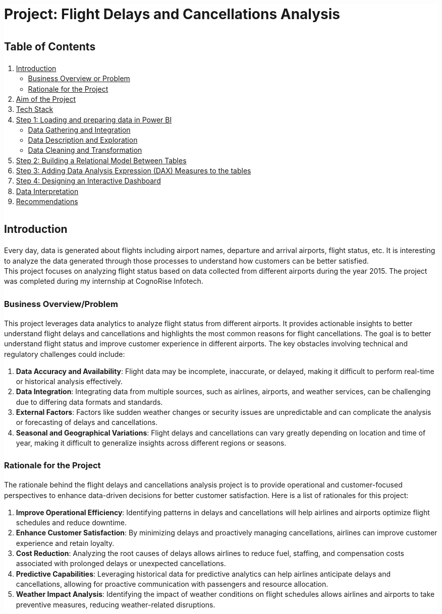 # Project: Flight Delays and Cancellations Analysis

## Table of Contents  
1. [Introduction](#introduction)
   * [Business Overview or Problem](#business-overview-or-problem)
   * [Rationale for the Project](#rationalefortheproject)
2. [Aim of the Project](#aimoftheproject)
3. [Tech Stack](#techstack)
4. [Step 1: Loading and preparing data in Power BI](#step1loadingandpreparingdatainpowerbi)
   * [Data Gathering and Integration](#datagatheringandintegration)
   * [Data Description and Exploration](#datadescriptionandexploration)
   * [Data Cleaning and Transformation](#datacleaningandtransformation)
5. [Step 2: Building a Relational Model Between Tables](#step2buildingarelationalmodelbetweentables)
6. [Step 3: Adding Data Analysis Expression (DAX) Measures to the tables](#step3addingdataanalysisexpression(DAX)measurestothetables)
7. [Step 4: Designing an Interactive Dashboard](#step4designinganinteractivedashboard)
8. [Data Interpretation](#datainterpretation)
9. [Recommendations](#recommendations)


## Introduction
Every day, data is generated about flights including airport names, departure and arrival airports, flight status, etc. It is interesting to analyze the data generated through those processes to understand how customers can be better satisfied.  
This project focuses on analyzing flight status based on data collected from different airports during the year 2015. The project was completed during my internship at CognoRise Infotech.

### Business Overview/Problem
This project leverages data analytics to analyze flight status from different airports. It provides actionable insights to better understand flight delays and cancellations and highlights the most common reasons for flight cancellations. The goal is to better understand flight status and improve customer experience in different airports.
The key obstacles involving technical and regulatory challenges could include:
1. **Data Accuracy and Availability**: Flight data may be incomplete, inaccurate, or delayed, making it difficult to perform real-time or historical analysis effectively.
2. **Data Integration**: Integrating data from multiple sources, such as airlines, airports, and weather services, can be challenging due to differing data formats and standards.
3. **External Factors**: Factors like sudden weather changes or security issues are unpredictable and can complicate the analysis or forecasting of delays and cancellations.
4. **Seasonal and Geographical Variations**: Flight delays and cancellations can vary greatly depending on location and time of year, making it difficult to generalize insights across different regions or seasons.

### Rationale for the Project
The rationale behind the flight delays and cancellations analysis project is to provide operational and customer-focused perspectives to enhance data-driven decisions for better customer satisfaction.
Here is a list of rationales for this project:
1. **Improve Operational Efficiency**: Identifying patterns in delays and cancellations will help airlines and airports optimize flight schedules and reduce downtime.
2. **Enhance Customer Satisfaction**: By minimizing delays and proactively managing cancellations, airlines can improve customer experience and retain loyalty.
3. **Cost Reduction**: Analyzing the root causes of delays allows airlines to reduce fuel, staffing, and compensation costs associated with prolonged delays or unexpected cancellations.
4. **Predictive Capabilities**: Leveraging historical data for predictive analytics can help airlines anticipate delays and cancellations, allowing for proactive communication with passengers and resource allocation.
5. **Weather Impact Analysis**: Identifying the impact of weather conditions on flight schedules allows airlines and airports to take preventive measures, reducing weather-related disruptions.